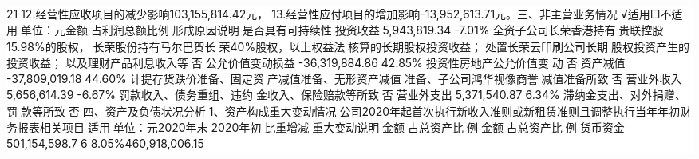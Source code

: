 21
12.经营性应收项目的减少影响103,155,814.42元，
13.经营性应付项目的增加影响-13,952,613.71元。三、非主营业务情况
√适用□不适用
单位：元金额
占利润总额比例
形成原因说明
是否具有可持续性
投资收益
5,943,819.34
-7.01%
全资子公司长荣香港持有
贵联控股15.98%的股权，
长荣股份持有马尔巴贺长
荣40%股权，以上权益法
核算的长期股权投资收益；
处置长荣云印刷公司长期
股权投资产生的投资收益；
以及理财产品利息收入等
否
公允价值变动损益
-36,319,884.86
42.85%
投资性房地产公允价值变
动
否
资产减值
-37,809,019.18
44.60%
计提存货跌价准备、固定资
产减值准备、无形资产减值
准备、子公司鸿华视像商誉
减值准备所致
否
营业外收入
5,656,614.39
-6.67%
罚款收入、债务重组、违约
金收入、保险赔款等所致
否
营业外支出
5,371,540.87
6.34%
滞纳金支出、对外捐赠、罚
款等所致
否
四、资产及负债状况分析
1、资产构成重大变动情况
公司2020年起首次执行新收入准则或新租赁准则且调整执行当年年初财务报表相关项目
适用
单位：元2020年末
2020年初
比重增减
重大变动说明
金额
占总资产比
例
金额
占总资产比
例
货币资金
501,154,598.7
6
8.05%460,918,006.15